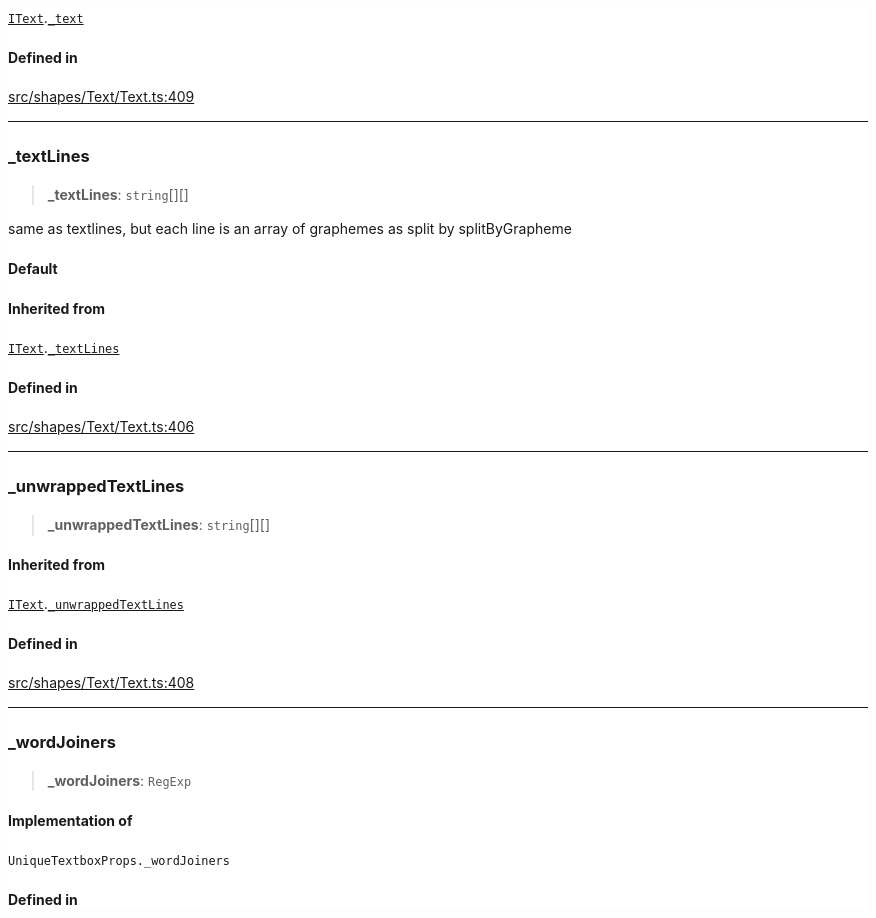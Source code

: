 [`IText`](/api/classes/itext/).[`_text`](/api/classes/itext/#_text)

#### Defined in

[src/shapes/Text/Text.ts:409](https://github.com/fabricjs/fabric.js/blob/5c1240d8b4662e45868dd33f385f941de21c8e9c/src/shapes/Text/Text.ts#L409)

***

### \_textLines

> **\_textLines**: `string`[][]

same as textlines, but each line is an array of graphemes as split by splitByGrapheme

#### Default

```ts

```

#### Inherited from

[`IText`](/api/classes/itext/).[`_textLines`](/api/classes/itext/#_textlines)

#### Defined in

[src/shapes/Text/Text.ts:406](https://github.com/fabricjs/fabric.js/blob/5c1240d8b4662e45868dd33f385f941de21c8e9c/src/shapes/Text/Text.ts#L406)

***

### \_unwrappedTextLines

> **\_unwrappedTextLines**: `string`[][]

#### Inherited from

[`IText`](/api/classes/itext/).[`_unwrappedTextLines`](/api/classes/itext/#_unwrappedtextlines)

#### Defined in

[src/shapes/Text/Text.ts:408](https://github.com/fabricjs/fabric.js/blob/5c1240d8b4662e45868dd33f385f941de21c8e9c/src/shapes/Text/Text.ts#L408)

***

### \_wordJoiners

> **\_wordJoiners**: `RegExp`

#### Implementation of

`UniqueTextboxProps._wordJoiners`

#### Defined in
